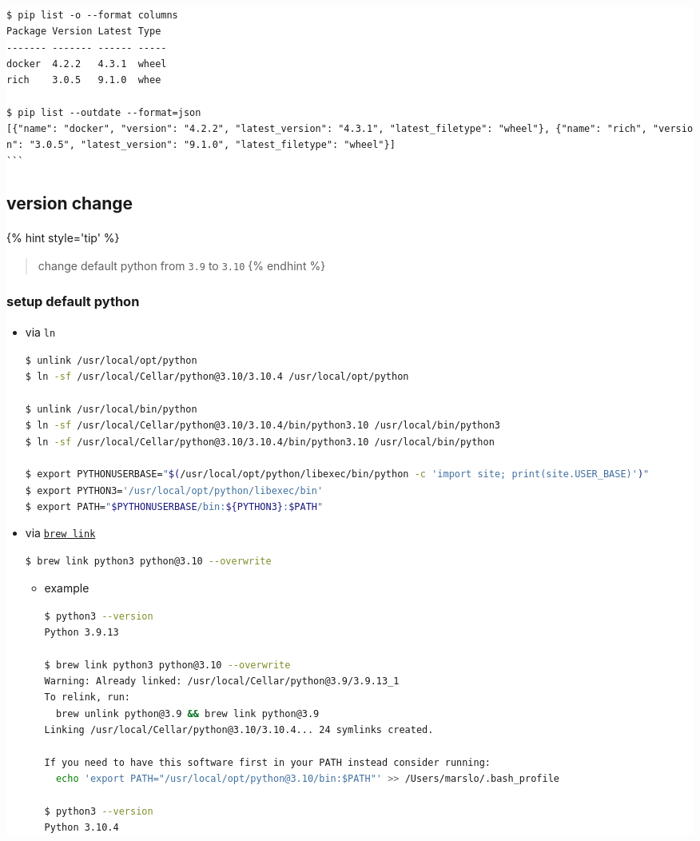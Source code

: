     $ pip list -o --format columns
    Package Version Latest Type
    ------- ------- ------ -----
    docker  4.2.2   4.3.1  wheel
    rich    3.0.5   9.1.0  whee

    $ pip list --outdate --format=json
    [{"name": "docker", "version": "4.2.2", "latest_version": "4.3.1", "latest_filetype": "wheel"}, {"name": "rich", "version": "3.0.5", "latest_version": "9.1.0", "latest_filetype": "wheel"}]
    ```

## version change

{% hint style='tip' %}
> change default python from `3.9` to `3.10`
{% endhint %}

### setup default python
- via `ln`
  ```bash
  $ unlink /usr/local/opt/python
  $ ln -sf /usr/local/Cellar/python@3.10/3.10.4 /usr/local/opt/python

  $ unlink /usr/local/bin/python
  $ ln -sf /usr/local/Cellar/python@3.10/3.10.4/bin/python3.10 /usr/local/bin/python3
  $ ln -sf /usr/local/Cellar/python@3.10/3.10.4/bin/python3.10 /usr/local/bin/python

  $ export PYTHONUSERBASE="$(/usr/local/opt/python/libexec/bin/python -c 'import site; print(site.USER_BASE)')"
  $ export PYTHON3='/usr/local/opt/python/libexec/bin'
  $ export PATH="$PYTHONUSERBASE/bin:${PYTHON3}:$PATH"
  ```

- via [`brew link`](https://stackoverflow.com/a/61560541/2940319)
  ```bash
  $ brew link python3 python@3.10 --overwrite
  ```
  - example
    ```bash
    $ python3 --version
    Python 3.9.13

    $ brew link python3 python@3.10 --overwrite
    Warning: Already linked: /usr/local/Cellar/python@3.9/3.9.13_1
    To relink, run:
      brew unlink python@3.9 && brew link python@3.9
    Linking /usr/local/Cellar/python@3.10/3.10.4... 24 symlinks created.

    If you need to have this software first in your PATH instead consider running:
      echo 'export PATH="/usr/local/opt/python@3.10/bin:$PATH"' >> /Users/marslo/.bash_profile

    $ python3 --version
    Python 3.10.4
    ```
